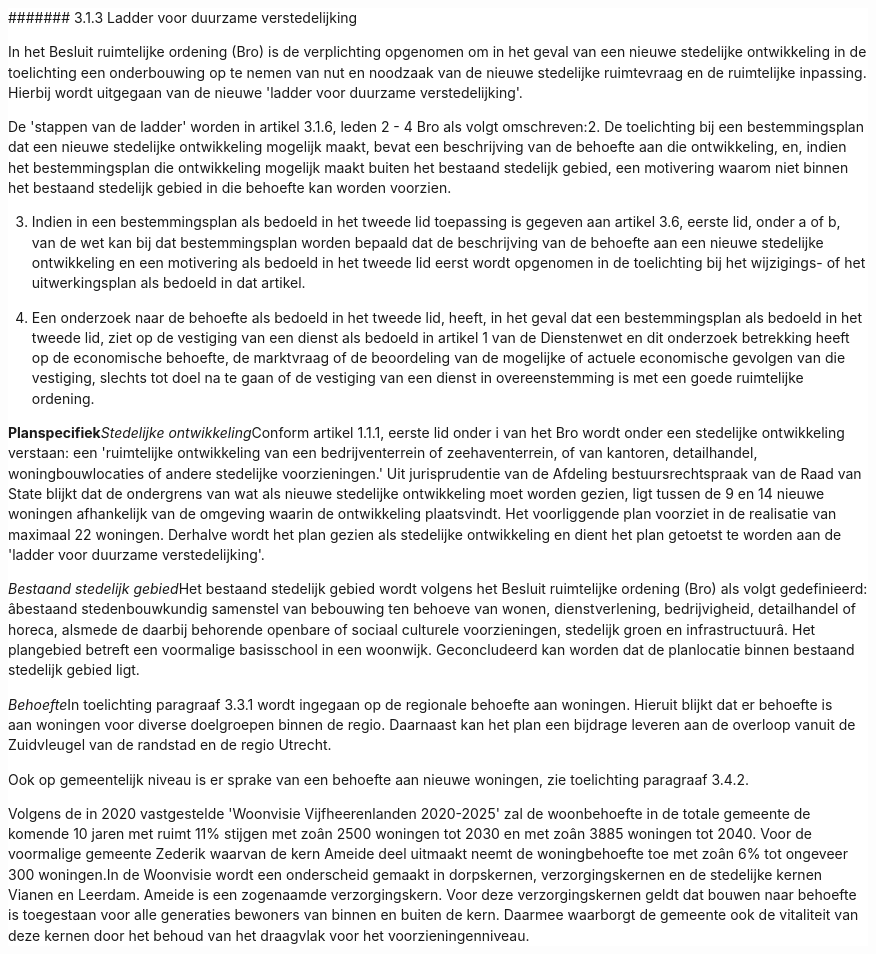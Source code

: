 ####### 3\.1\.3 Ladder voor duurzame verstedelijking

In het Besluit ruimtelijke ordening (Bro) is de verplichting opgenomen om in het geval van een nieuwe stedelijke ontwikkeling in de toelichting een onderbouwing op te nemen van nut en noodzaak van de nieuwe stedelijke ruimtevraag en de ruimtelijke inpassing. Hierbij wordt uitgegaan van de nieuwe 'ladder voor duurzame verstedelijking'.

De 'stappen van de ladder' worden in artikel 3\.1\.6, leden 2 \- 4 Bro als volgt omschreven:2. De toelichting bij een bestemmingsplan dat een nieuwe stedelijke ontwikkeling mogelijk maakt, bevat een beschrijving van de behoefte aan die ontwikkeling, en, indien het bestemmingsplan die ontwikkeling mogelijk maakt buiten het bestaand stedelijk gebied, een motivering waarom niet binnen het bestaand stedelijk gebied in die behoefte kan worden voorzien.

3. Indien in een bestemmingsplan als bedoeld in het tweede lid toepassing is gegeven aan artikel 3\.6, eerste lid, onder a of b, van de wet kan bij dat bestemmingsplan worden bepaald dat de beschrijving van de behoefte aan een nieuwe stedelijke ontwikkeling en een motivering als bedoeld in het tweede lid eerst wordt opgenomen in de toelichting bij het wijzigings\- of het uitwerkingsplan als bedoeld in dat artikel.

4. Een onderzoek naar de behoefte als bedoeld in het tweede lid, heeft, in het geval dat een bestemmingsplan als bedoeld in het tweede lid, ziet op de vestiging van een dienst als bedoeld in artikel 1 van de Dienstenwet en dit onderzoek betrekking heeft op de economische behoefte, de marktvraag of de beoordeling van de mogelijke of actuele economische gevolgen van die vestiging, slechts tot doel na te gaan of de vestiging van een dienst in overeenstemming is met een goede ruimtelijke ordening.

**Planspecifiek***Stedelijke ontwikkeling*Conform artikel 1\.1\.1, eerste lid onder i van het Bro wordt onder een stedelijke ontwikkeling verstaan: een 'ruimtelijke ontwikkeling van een bedrijventerrein of zeehaventerrein, of van kantoren, detailhandel, woningbouwlocaties of andere stedelijke voorzieningen.' Uit jurisprudentie van de Afdeling bestuursrechtspraak van de Raad van State blijkt dat de ondergrens van wat als nieuwe stedelijke ontwikkeling moet worden gezien, ligt tussen de 9 en 14 nieuwe woningen afhankelijk van de omgeving waarin de ontwikkeling plaatsvindt. Het voorliggende plan voorziet in de realisatie van maximaal 22 woningen. Derhalve wordt het plan gezien als stedelijke ontwikkeling en dient het plan getoetst te worden aan de 'ladder voor duurzame verstedelijking'.

*Bestaand stedelijk gebied*Het bestaand stedelijk gebied wordt volgens het Besluit ruimtelijke ordening (Bro) als volgt gedefinieerd: âbestaand stedenbouwkundig samenstel van bebouwing ten behoeve van wonen, dienstverlening, bedrijvigheid, detailhandel of horeca, alsmede de daarbij behorende openbare of sociaal culturele voorzieningen, stedelijk groen en infrastructuurâ. Het plangebied betreft een voormalige basisschool in een woonwijk. Geconcludeerd kan worden dat de planlocatie binnen bestaand stedelijk gebied ligt.

*Behoefte*In toelichting paragraaf 3\.3\.1 wordt ingegaan op de regionale behoefte aan woningen. Hieruit blijkt dat er behoefte is aan woningen voor diverse doelgroepen binnen de regio. Daarnaast kan het plan een bijdrage leveren aan de overloop vanuit de Zuidvleugel van de randstad en de regio Utrecht.

Ook op gemeentelijk niveau is er sprake van een behoefte aan nieuwe woningen, zie toelichting paragraaf 3\.4\.2.

Volgens de in 2020 vastgestelde 'Woonvisie Vijfheerenlanden 2020\-2025' zal de woonbehoefte in de totale gemeente de komende 10 jaren met ruimt 11% stijgen met zoân 2500 woningen tot 2030 en met zoân 3885 woningen tot 2040\. Voor de voormalige gemeente Zederik waarvan de kern Ameide deel uitmaakt neemt de woningbehoefte toe met zoân 6% tot ongeveer 300 woningen.In de Woonvisie wordt een onderscheid gemaakt in dorpskernen, verzorgingskernen en de stedelijke kernen Vianen en Leerdam. Ameide is een zogenaamde verzorgingskern. Voor deze verzorgingskernen geldt dat bouwen naar behoefte is toegestaan voor alle generaties bewoners van binnen en buiten de kern. Daarmee waarborgt de gemeente ook de vitaliteit van deze kernen door het behoud van het draagvlak voor het voorzieningenniveau.
